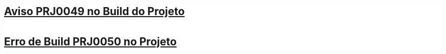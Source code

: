 ## [Aviso PRJ0049 no Build do Projeto](project-build-warning-prj0049.md)
## [Erro de Build PRJ0050 no Projeto](project-build-error-prj0050.md)
